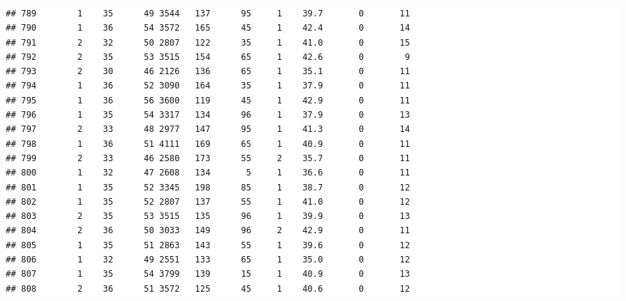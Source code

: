     ## 789        1    35      49 3544   137      95     1    39.7       0       11
    ## 790        1    36      54 3572   165      45     1    42.4       0       14
    ## 791        2    32      50 2807   122      35     1    41.0       0       15
    ## 792        2    35      53 3515   154      65     1    42.6       0        9
    ## 793        2    30      46 2126   136      65     1    35.1       0       11
    ## 794        1    36      52 3090   164      35     1    37.9       0       11
    ## 795        1    36      56 3600   119      45     1    42.9       0       11
    ## 796        1    35      54 3317   134      96     1    37.9       0       13
    ## 797        2    33      48 2977   147      95     1    41.3       0       14
    ## 798        1    36      51 4111   169      65     1    40.9       0       11
    ## 799        2    33      46 2580   173      55     2    35.7       0       11
    ## 800        1    32      47 2608   134       5     1    36.6       0       11
    ## 801        1    35      52 3345   198      85     1    38.7       0       12
    ## 802        1    35      52 2807   137      55     1    41.0       0       12
    ## 803        2    35      53 3515   135      96     1    39.9       0       13
    ## 804        2    36      50 3033   149      96     2    42.9       0       11
    ## 805        1    35      51 2863   143      55     1    39.6       0       12
    ## 806        1    32      49 2551   133      65     1    35.0       0       12
    ## 807        1    35      54 3799   139      15     1    40.9       0       13
    ## 808        2    36      51 3572   125      45     1    40.6       0       12